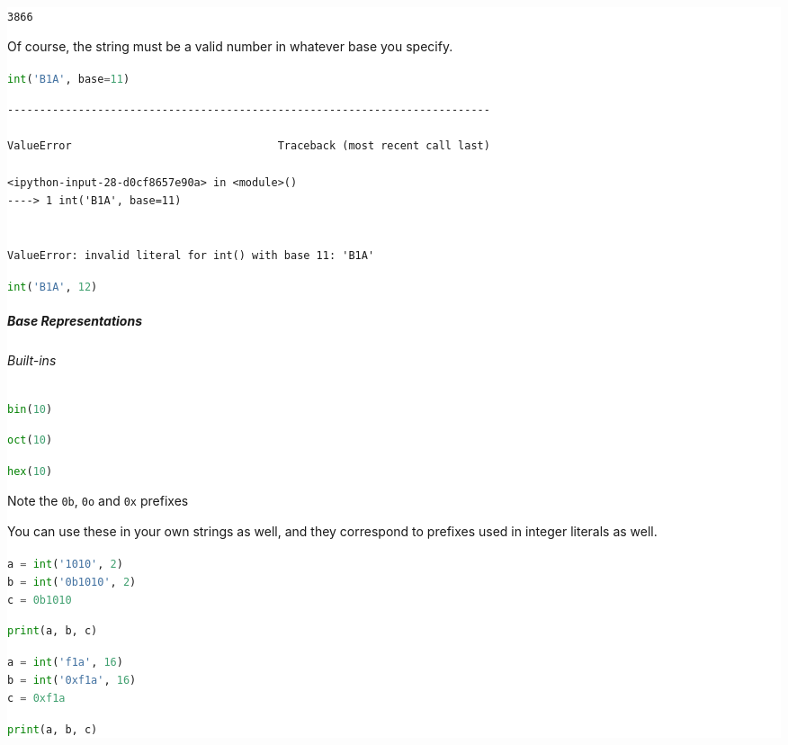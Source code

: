     3866

Of course, the string must be a valid number in whatever base you specify.

```python
int('B1A', base=11)
```

    ---------------------------------------------------------------------------

    ValueError                                Traceback (most recent call last)

    <ipython-input-28-d0cf8657e90a> in <module>()
    ----> 1 int('B1A', base=11)
    

    ValueError: invalid literal for int() with base 11: 'B1A'

```python
int('B1A', 12)
```

##### Base Representations

###### Built-ins

```python
bin(10)
```

```python
oct(10)
```

```python
hex(10)
```

Note the `0b`, `0o` and `0x` prefixes

You can use these in your own strings as well, and they correspond to prefixes used in integer literals as well.

```python
a = int('1010', 2)
b = int('0b1010', 2)
c = 0b1010
```

```python
print(a, b, c)
```

```python
a = int('f1a', 16)
b = int('0xf1a', 16)
c = 0xf1a
```

```python
print(a, b, c)
```
